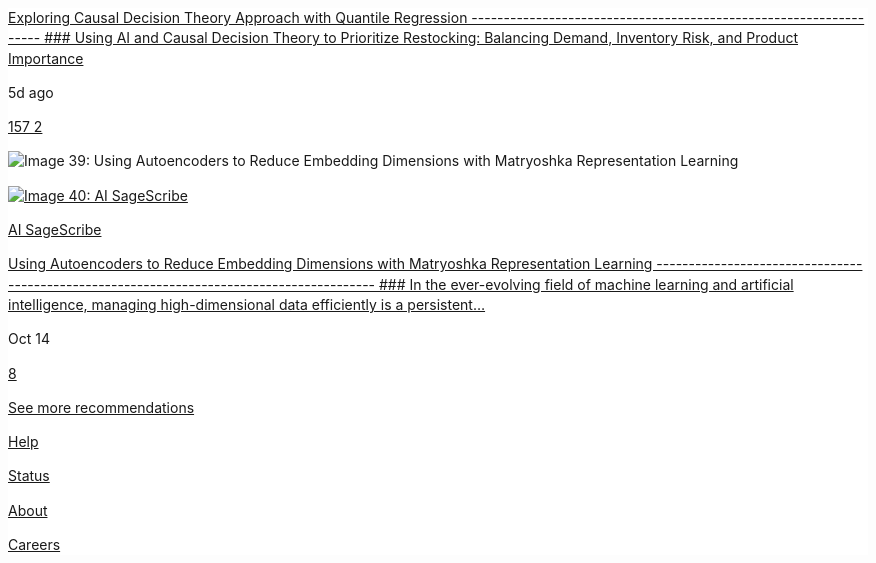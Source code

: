 [Exploring Causal Decision Theory Approach with Quantile Regression ------------------------------------------------------------------ ### Using AI and Causal Decision Theory to Prioritize Restocking: Balancing Demand, Inventory Risk, and Product Importance](https://pub.towardsai.net/exploring-causal-decision-theory-approach-with-quantile-regression-a301f6028c73?source=read_next_recirc-----437b03529f75----2---------------------04514852_6477_4af4_94e5_2b4168863ddd-------)

5d ago

[157 2](https://pub.towardsai.net/exploring-causal-decision-theory-approach-with-quantile-regression-a301f6028c73?source=read_next_recirc-----437b03529f75----2---------------------04514852_6477_4af4_94e5_2b4168863ddd-------)

[](https://medium.com/m/signin?actionUrl=https%3A%2F%2Fmedium.com%2F_%2Fbookmark%2Fp%2Fa301f6028c73&operation=register&redirect=https%3A%2F%2Fpub.towardsai.net%2Fexploring-causal-decision-theory-approach-with-quantile-regression-a301f6028c73&source=-----437b03529f75----2-----------------bookmark_preview----04514852_6477_4af4_94e5_2b4168863ddd-------)

![Image 39: Using Autoencoders to Reduce Embedding Dimensions with Matryoshka Representation Learning](https://miro.medium.com/v2/resize:fit:679/1*yuVzMhCJyDENbyhwAsrkwA.png)

[![Image 40: AI SageScribe](https://miro.medium.com/v2/resize:fill:20:20/1*ozpm5as9nAOk1kAoi6xvkA.jpeg)](https://medium.com/@aisagescribe?source=read_next_recirc-----437b03529f75----3---------------------04514852_6477_4af4_94e5_2b4168863ddd-------)

[AI SageScribe](https://medium.com/@aisagescribe?source=read_next_recirc-----437b03529f75----3---------------------04514852_6477_4af4_94e5_2b4168863ddd-------)

[Using Autoencoders to Reduce Embedding Dimensions with Matryoshka Representation Learning ----------------------------------------------------------------------------------------- ### In the ever-evolving field of machine learning and artificial intelligence, managing high-dimensional data efficiently is a persistent…](https://medium.com/@aisagescribe/using-autoencoders-to-reduce-embedding-dimensions-with-matryoshka-representation-learning-9f48ef269b18?source=read_next_recirc-----437b03529f75----3---------------------04514852_6477_4af4_94e5_2b4168863ddd-------)

Oct 14

[8](https://medium.com/@aisagescribe/using-autoencoders-to-reduce-embedding-dimensions-with-matryoshka-representation-learning-9f48ef269b18?source=read_next_recirc-----437b03529f75----3---------------------04514852_6477_4af4_94e5_2b4168863ddd-------)

[](https://medium.com/m/signin?actionUrl=https%3A%2F%2Fmedium.com%2F_%2Fbookmark%2Fp%2F9f48ef269b18&operation=register&redirect=https%3A%2F%2Fmedium.com%2F%40aisagescribe%2Fusing-autoencoders-to-reduce-embedding-dimensions-with-matryoshka-representation-learning-9f48ef269b18&source=-----437b03529f75----3-----------------bookmark_preview----04514852_6477_4af4_94e5_2b4168863ddd-------)

[See more recommendations](https://medium.com/?source=post_page-----437b03529f75--------------------------------)

[Help](https://help.medium.com/hc/en-us?source=post_page-----437b03529f75--------------------------------)

[Status](https://medium.statuspage.io/?source=post_page-----437b03529f75--------------------------------)

[About](https://medium.com/about?autoplay=1&source=post_page-----437b03529f75--------------------------------)

[Careers](https://medium.com/jobs-at-medium/work-at-medium-959d1a85284e?source=post_page-----437b03529f75--------------------------------)
